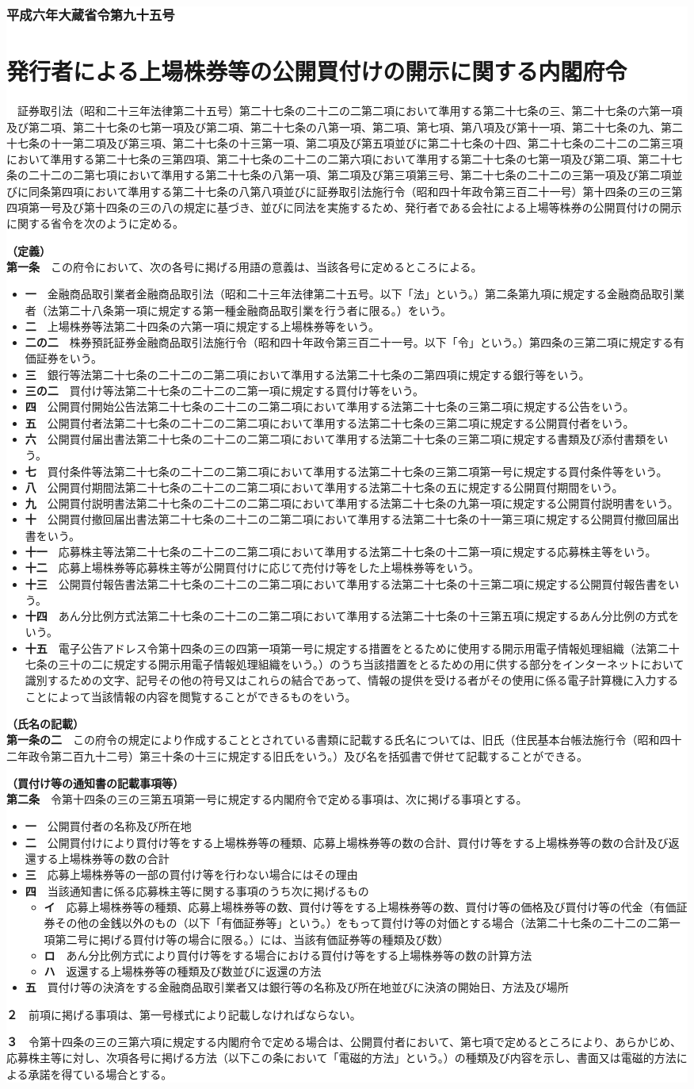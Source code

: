 ### 平成六年大蔵省令第九十五号  
# 発行者による上場株券等の公開買付けの開示に関する内閣府令  
　証券取引法（昭和二十三年法律第二十五号）第二十七条の二十二の二第二項において準用する第二十七条の三、第二十七条の六第一項及び第二項、第二十七条の七第一項及び第二項、第二十七条の八第一項、第二項、第七項、第八項及び第十一項、第二十七条の九、第二十七条の十一第二項及び第三項、第二十七条の十三第一項、第二項及び第五項並びに第二十七条の十四、第二十七条の二十二の二第三項において準用する第二十七条の三第四項、第二十七条の二十二の二第六項において準用する第二十七条の七第一項及び第二項、第二十七条の二十二の二第七項において準用する第二十七条の八第一項、第二項及び第三項第三号、第二十七条の二十二の三第一項及び第二項並びに同条第四項において準用する第二十七条の八第八項並びに証券取引法施行令（昭和四十年政令第三百二十一号）第十四条の三の三第四項第一号及び第十四条の三の八の規定に基づき、並びに同法を実施するため、発行者である会社による上場等株券の公開買付けの開示に関する省令を次のように定める。  
  
**（定義）**  
**第一条**　この府令において、次の各号に掲げる用語の意義は、当該各号に定めるところによる。  
* **一**　金融商品取引業者金融商品取引法（昭和二十三年法律第二十五号。以下「法」という。）第二条第九項に規定する金融商品取引業者（法第二十八条第一項に規定する第一種金融商品取引業を行う者に限る。）をいう。  
* **二**　上場株券等法第二十四条の六第一項に規定する上場株券等をいう。  
* **二の二**　株券預託証券金融商品取引法施行令（昭和四十年政令第三百二十一号。以下「令」という。）第四条の三第二項に規定する有価証券をいう。  
* **三**　銀行等法第二十七条の二十二の二第二項において準用する法第二十七条の二第四項に規定する銀行等をいう。  
* **三の二**　買付け等法第二十七条の二十二の二第一項に規定する買付け等をいう。  
* **四**　公開買付開始公告法第二十七条の二十二の二第二項において準用する法第二十七条の三第二項に規定する公告をいう。  
* **五**　公開買付者法第二十七条の二十二の二第二項において準用する法第二十七条の三第二項に規定する公開買付者をいう。  
* **六**　公開買付届出書法第二十七条の二十二の二第二項において準用する法第二十七条の三第二項に規定する書類及び添付書類をいう。  
* **七**　買付条件等法第二十七条の二十二の二第二項において準用する法第二十七条の三第二項第一号に規定する買付条件等をいう。  
* **八**　公開買付期間法第二十七条の二十二の二第二項において準用する法第二十七条の五に規定する公開買付期間をいう。  
* **九**　公開買付説明書法第二十七条の二十二の二第二項において準用する法第二十七条の九第一項に規定する公開買付説明書をいう。  
* **十**　公開買付撤回届出書法第二十七条の二十二の二第二項において準用する法第二十七条の十一第三項に規定する公開買付撤回届出書をいう。  
* **十一**　応募株主等法第二十七条の二十二の二第二項において準用する法第二十七条の十二第一項に規定する応募株主等をいう。  
* **十二**　応募上場株券等応募株主等が公開買付けに応じて売付け等をした上場株券等をいう。  
* **十三**　公開買付報告書法第二十七条の二十二の二第二項において準用する法第二十七条の十三第二項に規定する公開買付報告書をいう。  
* **十四**　あん分比例方式法第二十七条の二十二の二第二項において準用する法第二十七条の十三第五項に規定するあん分比例の方式をいう。  
* **十五**　電子公告アドレス令第十四条の三の四第一項第一号に規定する措置をとるために使用する開示用電子情報処理組織（法第二十七条の三十の二に規定する開示用電子情報処理組織をいう。）のうち当該措置をとるための用に供する部分をインターネットにおいて識別するための文字、記号その他の符号又はこれらの結合であって、情報の提供を受ける者がその使用に係る電子計算機に入力することによって当該情報の内容を閲覧することができるものをいう。  
  
**（氏名の記載）**  
**第一条の二**　この府令の規定により作成することとされている書類に記載する氏名については、旧氏（住民基本台帳法施行令（昭和四十二年政令第二百九十二号）第三十条の十三に規定する旧氏をいう。）及び名を括弧書で併せて記載することができる。  
  
**（買付け等の通知書の記載事項等）**  
**第二条**　令第十四条の三の三第五項第一号に規定する内閣府令で定める事項は、次に掲げる事項とする。  
* **一**　公開買付者の名称及び所在地  
* **二**　公開買付けにより買付け等をする上場株券等の種類、応募上場株券等の数の合計、買付け等をする上場株券等の数の合計及び返還する上場株券等の数の合計  
* **三**　応募上場株券等の一部の買付け等を行わない場合にはその理由  
* **四**　当該通知書に係る応募株主等に関する事項のうち次に掲げるもの  
	* **イ**　応募上場株券等の種類、応募上場株券等の数、買付け等をする上場株券等の数、買付け等の価格及び買付け等の代金（有価証券その他の金銭以外のもの（以下「有価証券等」という。）をもって買付け等の対価とする場合（法第二十七条の二十二の二第一項第二号に掲げる買付け等の場合に限る。）には、当該有価証券等の種類及び数）  
	* **ロ**　あん分比例方式により買付け等をする場合における買付け等をする上場株券等の数の計算方法  
	* **ハ**　返還する上場株券等の種類及び数並びに返還の方法  
* **五**　買付け等の決済をする金融商品取引業者又は銀行等の名称及び所在地並びに決済の開始日、方法及び場所  
  
**２**　前項に掲げる事項は、第一号様式により記載しなければならない。  
  
**３**　令第十四条の三の三第六項に規定する内閣府令で定める場合は、公開買付者において、第七項で定めるところにより、あらかじめ、応募株主等に対し、次項各号に掲げる方法（以下この条において「電磁的方法」という。）の種類及び内容を示し、書面又は電磁的方法による承諾を得ている場合とする。  
  